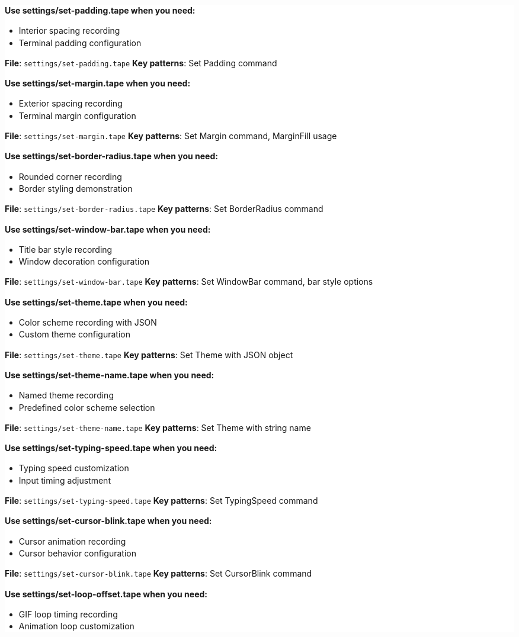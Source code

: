 **Use settings/set-padding.tape when you need:**
- Interior spacing recording
- Terminal padding configuration

**File**: `settings/set-padding.tape`
**Key patterns**: Set Padding command

**Use settings/set-margin.tape when you need:**
- Exterior spacing recording
- Terminal margin configuration

**File**: `settings/set-margin.tape`
**Key patterns**: Set Margin command, MarginFill usage

**Use settings/set-border-radius.tape when you need:**
- Rounded corner recording
- Border styling demonstration

**File**: `settings/set-border-radius.tape`
**Key patterns**: Set BorderRadius command

**Use settings/set-window-bar.tape when you need:**
- Title bar style recording
- Window decoration configuration

**File**: `settings/set-window-bar.tape`
**Key patterns**: Set WindowBar command, bar style options

**Use settings/set-theme.tape when you need:**
- Color scheme recording with JSON
- Custom theme configuration

**File**: `settings/set-theme.tape`
**Key patterns**: Set Theme with JSON object

**Use settings/set-theme-name.tape when you need:**
- Named theme recording
- Predefined color scheme selection

**File**: `settings/set-theme-name.tape`
**Key patterns**: Set Theme with string name

**Use settings/set-typing-speed.tape when you need:**
- Typing speed customization
- Input timing adjustment

**File**: `settings/set-typing-speed.tape`
**Key patterns**: Set TypingSpeed command

**Use settings/set-cursor-blink.tape when you need:**
- Cursor animation recording
- Cursor behavior configuration

**File**: `settings/set-cursor-blink.tape`
**Key patterns**: Set CursorBlink command

**Use settings/set-loop-offset.tape when you need:**
- GIF loop timing recording
- Animation loop customization
